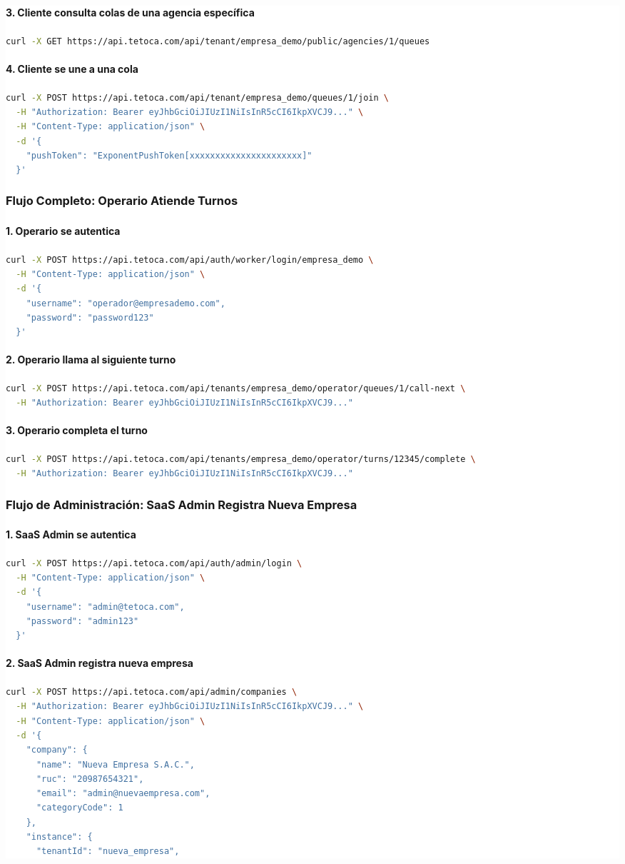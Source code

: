 #### 3. Cliente consulta colas de una agencia específica
```bash
curl -X GET https://api.tetoca.com/api/tenant/empresa_demo/public/agencies/1/queues
```

#### 4. Cliente se une a una cola
```bash
curl -X POST https://api.tetoca.com/api/tenant/empresa_demo/queues/1/join \
  -H "Authorization: Bearer eyJhbGciOiJIUzI1NiIsInR5cCI6IkpXVCJ9..." \
  -H "Content-Type: application/json" \
  -d '{
    "pushToken": "ExponentPushToken[xxxxxxxxxxxxxxxxxxxxxx]"
  }'
```

### Flujo Completo: Operario Atiende Turnos

#### 1. Operario se autentica
```bash
curl -X POST https://api.tetoca.com/api/auth/worker/login/empresa_demo \
  -H "Content-Type: application/json" \
  -d '{
    "username": "operador@empresademo.com",
    "password": "password123"
  }'
```

#### 2. Operario llama al siguiente turno
```bash
curl -X POST https://api.tetoca.com/api/tenants/empresa_demo/operator/queues/1/call-next \
  -H "Authorization: Bearer eyJhbGciOiJIUzI1NiIsInR5cCI6IkpXVCJ9..."
```

#### 3. Operario completa el turno
```bash
curl -X POST https://api.tetoca.com/api/tenants/empresa_demo/operator/turns/12345/complete \
  -H "Authorization: Bearer eyJhbGciOiJIUzI1NiIsInR5cCI6IkpXVCJ9..."
```

### Flujo de Administración: SaaS Admin Registra Nueva Empresa

#### 1. SaaS Admin se autentica
```bash
curl -X POST https://api.tetoca.com/api/auth/admin/login \
  -H "Content-Type: application/json" \
  -d '{
    "username": "admin@tetoca.com",
    "password": "admin123"
  }'
```

#### 2. SaaS Admin registra nueva empresa
```bash
curl -X POST https://api.tetoca.com/api/admin/companies \
  -H "Authorization: Bearer eyJhbGciOiJIUzI1NiIsInR5cCI6IkpXVCJ9..." \
  -H "Content-Type: application/json" \
  -d '{
    "company": {
      "name": "Nueva Empresa S.A.C.",
      "ruc": "20987654321",
      "email": "admin@nuevaempresa.com",
      "categoryCode": 1
    },
    "instance": {
      "tenantId": "nueva_empresa",
```